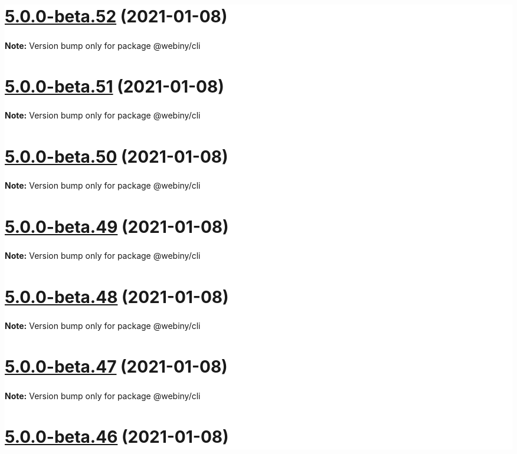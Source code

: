 


# [5.0.0-beta.52](https://github.com/webiny/webiny-js/compare/v5.0.0-beta.51...v5.0.0-beta.52) (2021-01-08)

**Note:** Version bump only for package @webiny/cli





# [5.0.0-beta.51](https://github.com/webiny/webiny-js/compare/v5.0.0-beta.50...v5.0.0-beta.51) (2021-01-08)

**Note:** Version bump only for package @webiny/cli





# [5.0.0-beta.50](https://github.com/webiny/webiny-js/compare/v5.0.0-beta.49...v5.0.0-beta.50) (2021-01-08)

**Note:** Version bump only for package @webiny/cli





# [5.0.0-beta.49](https://github.com/webiny/webiny-js/compare/v5.0.0-beta.48...v5.0.0-beta.49) (2021-01-08)

**Note:** Version bump only for package @webiny/cli





# [5.0.0-beta.48](https://github.com/webiny/webiny-js/compare/v5.0.0-beta.47...v5.0.0-beta.48) (2021-01-08)

**Note:** Version bump only for package @webiny/cli





# [5.0.0-beta.47](https://github.com/webiny/webiny-js/compare/v5.0.0-beta.46...v5.0.0-beta.47) (2021-01-08)

**Note:** Version bump only for package @webiny/cli





# [5.0.0-beta.46](https://github.com/webiny/webiny-js/compare/v5.0.0-beta.45...v5.0.0-beta.46) (2021-01-08)
